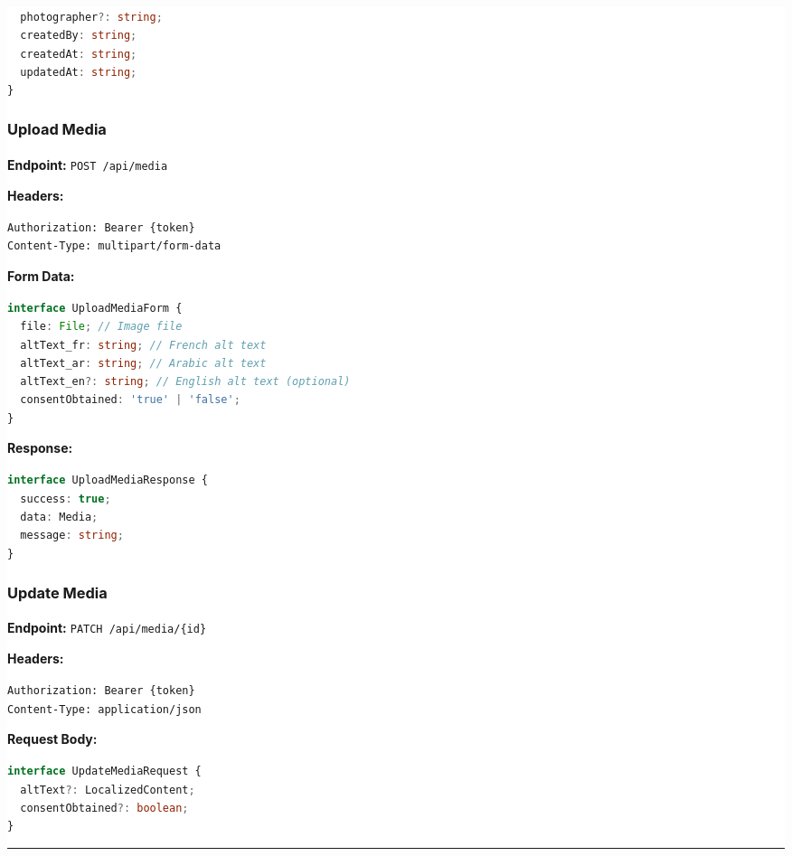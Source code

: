```typescript
  photographer?: string;
  createdBy: string;
  createdAt: string;
  updatedAt: string;
}
```

### **Upload Media**

**Endpoint:** `POST /api/media`

**Headers:**
```
Authorization: Bearer {token}
Content-Type: multipart/form-data
```

**Form Data:**
```typescript
interface UploadMediaForm {
  file: File; // Image file
  altText_fr: string; // French alt text
  altText_ar: string; // Arabic alt text
  altText_en?: string; // English alt text (optional)
  consentObtained: 'true' | 'false';
}
```

**Response:**
```typescript
interface UploadMediaResponse {
  success: true;
  data: Media;
  message: string;
}
```

### **Update Media**

**Endpoint:** `PATCH /api/media/{id}`

**Headers:**
```
Authorization: Bearer {token}
Content-Type: application/json
```

**Request Body:**
```typescript
interface UpdateMediaRequest {
  altText?: LocalizedContent;
  consentObtained?: boolean;
}
```

---
